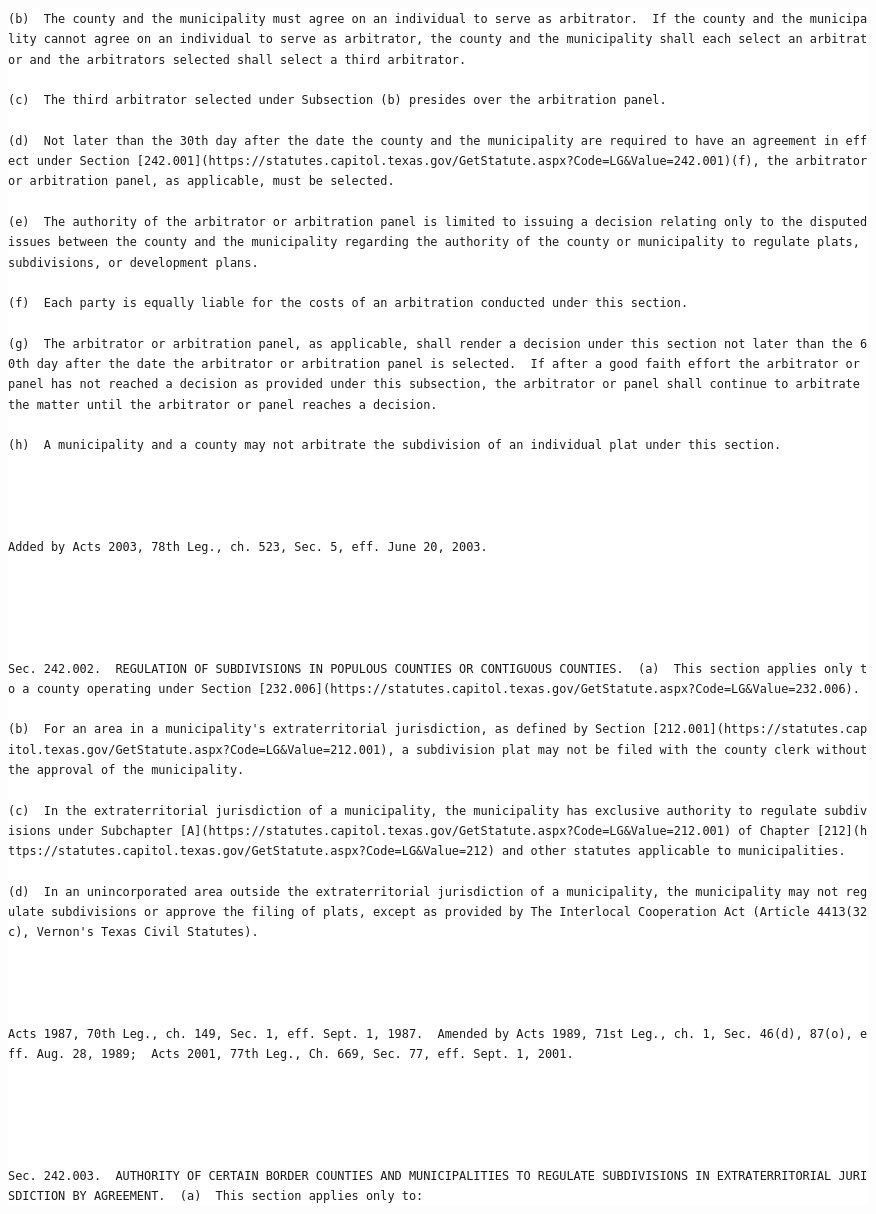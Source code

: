     (b)  The county and the municipality must agree on an individual to serve as arbitrator.  If the county and the municipality cannot agree on an individual to serve as arbitrator, the county and the municipality shall each select an arbitrator and the arbitrators selected shall select a third arbitrator.
    
    (c)  The third arbitrator selected under Subsection (b) presides over the arbitration panel.
    
    (d)  Not later than the 30th day after the date the county and the municipality are required to have an agreement in effect under Section [242.001](https://statutes.capitol.texas.gov/GetStatute.aspx?Code=LG&Value=242.001)(f), the arbitrator or arbitration panel, as applicable, must be selected.
    
    (e)  The authority of the arbitrator or arbitration panel is limited to issuing a decision relating only to the disputed issues between the county and the municipality regarding the authority of the county or municipality to regulate plats, subdivisions, or development plans.
    
    (f)  Each party is equally liable for the costs of an arbitration conducted under this section.
    
    (g)  The arbitrator or arbitration panel, as applicable, shall render a decision under this section not later than the 60th day after the date the arbitrator or arbitration panel is selected.  If after a good faith effort the arbitrator or panel has not reached a decision as provided under this subsection, the arbitrator or panel shall continue to arbitrate the matter until the arbitrator or panel reaches a decision.
    
    (h)  A municipality and a county may not arbitrate the subdivision of an individual plat under this section.
    
    
    
    
    Added by Acts 2003, 78th Leg., ch. 523, Sec. 5, eff. June 20, 2003.
    
    
    
    
    
    Sec. 242.002.  REGULATION OF SUBDIVISIONS IN POPULOUS COUNTIES OR CONTIGUOUS COUNTIES.  (a)  This section applies only to a county operating under Section [232.006](https://statutes.capitol.texas.gov/GetStatute.aspx?Code=LG&Value=232.006).
    
    (b)  For an area in a municipality's extraterritorial jurisdiction, as defined by Section [212.001](https://statutes.capitol.texas.gov/GetStatute.aspx?Code=LG&Value=212.001), a subdivision plat may not be filed with the county clerk without the approval of the municipality.
    
    (c)  In the extraterritorial jurisdiction of a municipality, the municipality has exclusive authority to regulate subdivisions under Subchapter [A](https://statutes.capitol.texas.gov/GetStatute.aspx?Code=LG&Value=212.001) of Chapter [212](https://statutes.capitol.texas.gov/GetStatute.aspx?Code=LG&Value=212) and other statutes applicable to municipalities.
    
    (d)  In an unincorporated area outside the extraterritorial jurisdiction of a municipality, the municipality may not regulate subdivisions or approve the filing of plats, except as provided by The Interlocal Cooperation Act (Article 4413(32c), Vernon's Texas Civil Statutes).
    
    
    
    
    Acts 1987, 70th Leg., ch. 149, Sec. 1, eff. Sept. 1, 1987.  Amended by Acts 1989, 71st Leg., ch. 1, Sec. 46(d), 87(o), eff. Aug. 28, 1989;  Acts 2001, 77th Leg., Ch. 669, Sec. 77, eff. Sept. 1, 2001.
    
    
    
    
    
    Sec. 242.003.  AUTHORITY OF CERTAIN BORDER COUNTIES AND MUNICIPALITIES TO REGULATE SUBDIVISIONS IN EXTRATERRITORIAL JURISDICTION BY AGREEMENT.  (a)  This section applies only to:
    